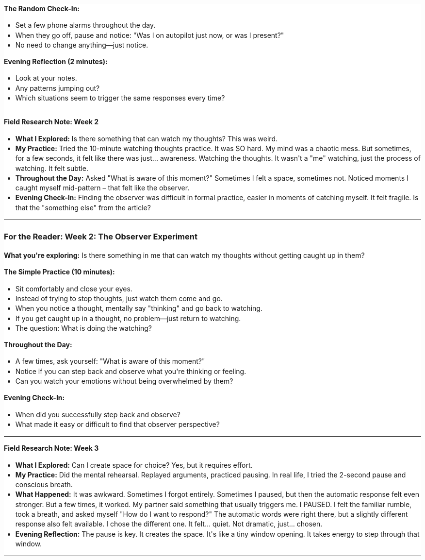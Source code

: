 **The Random Check-In:**
- Set a few phone alarms throughout the day.
- When they go off, pause and notice: "Was I on autopilot just now, or was I present?"
- No need to change anything—just notice.

**Evening Reflection (2 minutes):**
- Look at your notes.
- Any patterns jumping out?
- Which situations seem to trigger the same responses every time?

---

**Field Research Note: Week 2**

*   **What I Explored:** Is there something that can watch my thoughts? This was weird.
*   **My Practice:** Tried the 10-minute watching thoughts practice. It was SO hard. My mind was a chaotic mess. But sometimes, for a few seconds, it felt like there was just... awareness. Watching the thoughts. It wasn't a "me" watching, just the process of watching. It felt subtle.
*   **Throughout the Day:** Asked "What is aware of this moment?" Sometimes I felt a space, sometimes not. Noticed moments I caught myself mid-pattern – that felt like the observer.
*   **Evening Check-In:** Finding the observer was difficult in formal practice, easier in moments of catching myself. It felt fragile. Is that the "something else" from the article?

---

### For the Reader: Week 2: The Observer Experiment

**What you're exploring:** Is there something in me that can watch my thoughts without getting caught up in them?

**The Simple Practice (10 minutes):**
- Sit comfortably and close your eyes.
- Instead of trying to stop thoughts, just watch them come and go.
- When you notice a thought, mentally say "thinking" and go back to watching.
- If you get caught up in a thought, no problem—just return to watching.
- The question: What is doing the watching?

**Throughout the Day:**
- A few times, ask yourself: "What is aware of this moment?"
- Notice if you can step back and observe what you're thinking or feeling.
- Can you watch your emotions without being overwhelmed by them?

**Evening Check-In:**
- When did you successfully step back and observe?
- What made it easy or difficult to find that observer perspective?

---

**Field Research Note: Week 3**

*   **What I Explored:** Can I create space for choice? Yes, but it requires effort.
*   **My Practice:** Did the mental rehearsal. Replayed arguments, practiced pausing. In real life, I tried the 2-second pause and conscious breath.
*   **What Happened:** It was awkward. Sometimes I forgot entirely. Sometimes I paused, but then the automatic response felt even stronger. But a few times, it worked. My partner said something that usually triggers me. I PAUSED. I felt the familiar rumble, took a breath, and asked myself "How do I want to respond?" The automatic words were right there, but a slightly different response also felt available. I chose the different one. It felt… quiet. Not dramatic, just… chosen.
*   **Evening Reflection:** The pause is key. It creates the space. It's like a tiny window opening. It takes energy to step through that window.

---